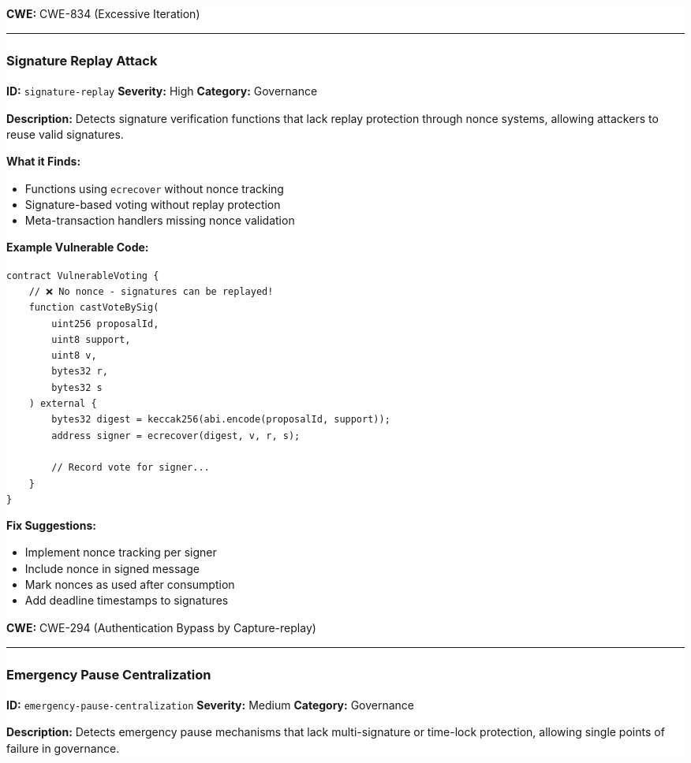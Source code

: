 **CWE:** CWE-834 (Excessive Iteration)

---

### Signature Replay Attack

**ID:** `signature-replay`
**Severity:** High
**Category:** Governance

**Description:**
Detects signature verification functions that lack replay protection through nonce systems, allowing attackers to reuse valid signatures.

**What it Finds:**
- Functions using `ecrecover` without nonce tracking
- Signature-based voting without replay protection
- Meta-transaction handlers missing nonce validation

**Example Vulnerable Code:**
```solidity
contract VulnerableVoting {
    // ❌ No nonce - signatures can be replayed!
    function castVoteBySig(
        uint256 proposalId,
        uint8 support,
        uint8 v,
        bytes32 r,
        bytes32 s
    ) external {
        bytes32 digest = keccak256(abi.encode(proposalId, support));
        address signer = ecrecover(digest, v, r, s);

        // Record vote for signer...
    }
}
```

**Fix Suggestions:**
- Implement nonce tracking per signer
- Include nonce in signed message
- Mark nonces as used after consumption
- Add deadline timestamps to signatures

**CWE:** CWE-294 (Authentication Bypass by Capture-replay)

---

### Emergency Pause Centralization

**ID:** `emergency-pause-centralization`
**Severity:** Medium
**Category:** Governance

**Description:**
Detects emergency pause mechanisms that lack multi-signature or time-lock protection, allowing single points of failure in governance.
